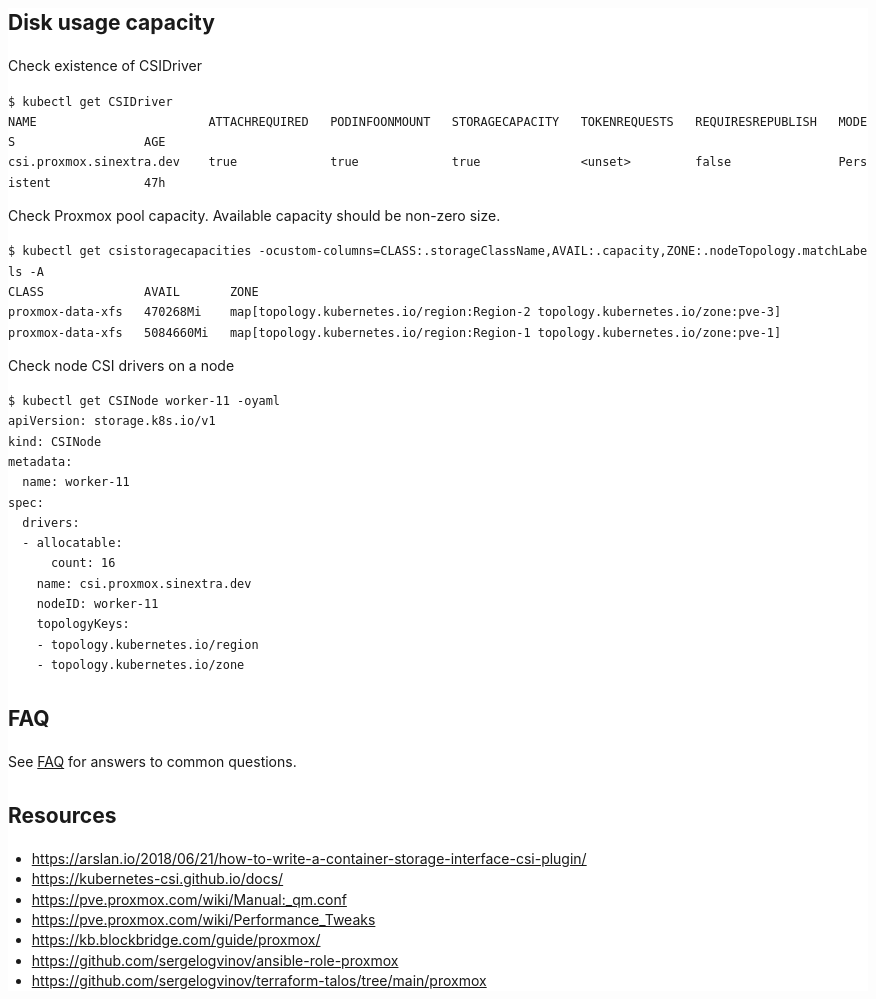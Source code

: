 ## Disk usage capacity

Check existence of CSIDriver

```shell
$ kubectl get CSIDriver
NAME                        ATTACHREQUIRED   PODINFOONMOUNT   STORAGECAPACITY   TOKENREQUESTS   REQUIRESREPUBLISH   MODES                  AGE
csi.proxmox.sinextra.dev    true             true             true              <unset>         false               Persistent             47h
```

Check Proxmox pool capacity.
Available capacity should be non-zero size.

```shell
$ kubectl get csistoragecapacities -ocustom-columns=CLASS:.storageClassName,AVAIL:.capacity,ZONE:.nodeTopology.matchLabels -A
CLASS              AVAIL       ZONE
proxmox-data-xfs   470268Mi    map[topology.kubernetes.io/region:Region-2 topology.kubernetes.io/zone:pve-3]
proxmox-data-xfs   5084660Mi   map[topology.kubernetes.io/region:Region-1 topology.kubernetes.io/zone:pve-1]
```

Check node CSI drivers on a node

```shell
$ kubectl get CSINode worker-11 -oyaml
apiVersion: storage.k8s.io/v1
kind: CSINode
metadata:
  name: worker-11
spec:
  drivers:
  - allocatable:
      count: 16
    name: csi.proxmox.sinextra.dev
    nodeID: worker-11
    topologyKeys:
    - topology.kubernetes.io/region
    - topology.kubernetes.io/zone
```

## FAQ

See [FAQ](docs/faq.md) for answers to common questions.

## Resources

* https://arslan.io/2018/06/21/how-to-write-a-container-storage-interface-csi-plugin/
* https://kubernetes-csi.github.io/docs/
* https://pve.proxmox.com/wiki/Manual:_qm.conf
* https://pve.proxmox.com/wiki/Performance_Tweaks
* https://kb.blockbridge.com/guide/proxmox/
* https://github.com/sergelogvinov/ansible-role-proxmox
* https://github.com/sergelogvinov/terraform-talos/tree/main/proxmox
